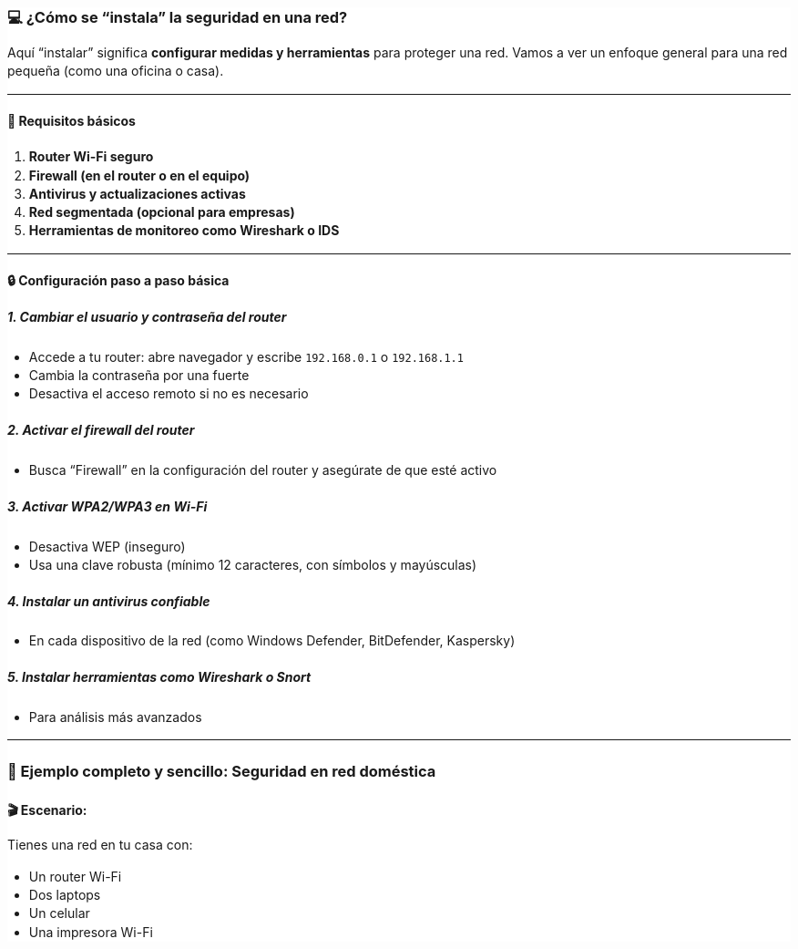 
### 💻 ¿Cómo se “instala” la seguridad en una red?

Aquí “instalar” significa **configurar medidas y herramientas** para proteger una red. Vamos a ver un enfoque general para una red pequeña (como una oficina o casa).

---

#### 🔧 Requisitos básicos

1. **Router Wi-Fi seguro**
2. **Firewall (en el router o en el equipo)**
3. **Antivirus y actualizaciones activas**
4. **Red segmentada (opcional para empresas)**
5. **Herramientas de monitoreo como Wireshark o IDS**

---

#### 🔒 Configuración paso a paso básica

##### 1. **Cambiar el usuario y contraseña del router**

- Accede a tu router: abre navegador y escribe `192.168.0.1` o `192.168.1.1`
- Cambia la contraseña por una fuerte
- Desactiva el acceso remoto si no es necesario

##### 2. **Activar el firewall del router**

- Busca “Firewall” en la configuración del router y asegúrate de que esté activo

##### 3. **Activar WPA2/WPA3 en Wi-Fi**

- Desactiva WEP (inseguro)
- Usa una clave robusta (mínimo 12 caracteres, con símbolos y mayúsculas)

##### 4. **Instalar un antivirus confiable**

- En cada dispositivo de la red (como Windows Defender, BitDefender, Kaspersky)

##### 5. **Instalar herramientas como Wireshark o Snort**

- Para análisis más avanzados

---

### 🧪 Ejemplo completo y sencillo: Seguridad en red doméstica

#### 🎬 Escenario:

Tienes una red en tu casa con:

- Un router Wi-Fi
- Dos laptops
- Un celular
- Una impresora Wi-Fi

